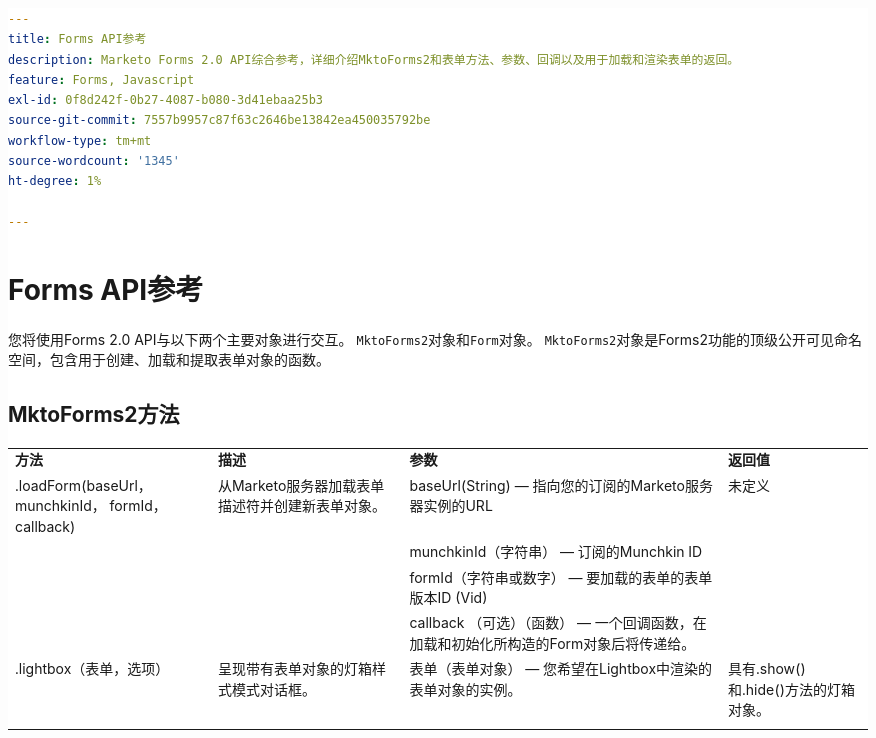 ```yaml
---
title: Forms API参考
description: Marketo Forms 2.0 API综合参考，详细介绍MktoForms2和表单方法、参数、回调以及用于加载和渲染表单的返回。
feature: Forms, Javascript
exl-id: 0f8d242f-0b27-4087-b080-3d41ebaa25b3
source-git-commit: 7557b9957c87f63c2646be13842ea450035792be
workflow-type: tm+mt
source-wordcount: '1345'
ht-degree: 1%

---
```


# Forms API参考

您将使用Forms 2.0 API与以下两个主要对象进行交互。 `MktoForms2`对象和`Form`对象。 `MktoForms2`对象是Forms2功能的顶级公开可见命名空间，包含用于创建、加载和提取表单对象的函数。

## MktoForms2方法

<table>
  <tbody>
    <tr valign="top">
      <td><strong>方法</strong></td>
      <td><strong>描述</strong></td>
      <td><strong>参数</strong></td>
      <td><strong>返回值</strong></td>
    </tr>
    <tr valign="top">
      <td>.loadForm(baseUrl， munchkinId， formId， callback)</td>
      <td>从Marketo服务器加载表单描述符并创建新表单对象。</td>
      <td> baseUrl(String) — 指向您的订阅的Marketo服务器实例的URL</td>
      <td>未定义</td>
    </tr>
    <tr>
      <td></td>
      <td></td>
      <td>munchkinId（字符串） — 订阅的Munchkin ID</td>
      <td></td>
    </tr>
    <tr>
      <td></td>
      <td></td>
      <td>formId（字符串或数字） — 要加载的表单的表单版本ID (Vid)</td>
      <td></td>
    </tr>
    <tr>
      <td></td>
      <td></td>
      <td>callback （可选）（函数） — 一个回调函数，在加载和初始化所构造的Form对象后将传递给。</td>
      <td></td>
    </tr>
    <tr valign="top">
      <td>.lightbox（表单，选项）</td>
      <td>呈现带有表单对象的灯箱样式模式对话框。</td>
      <td>表单（表单对象） — 您希望在Lightbox中渲染的表单对象的实例。</td>
      <td>具有.show()和.hide()方法的灯箱对象。</td>
    </tr>
    <tr>
      <td></td>
      <td></td>